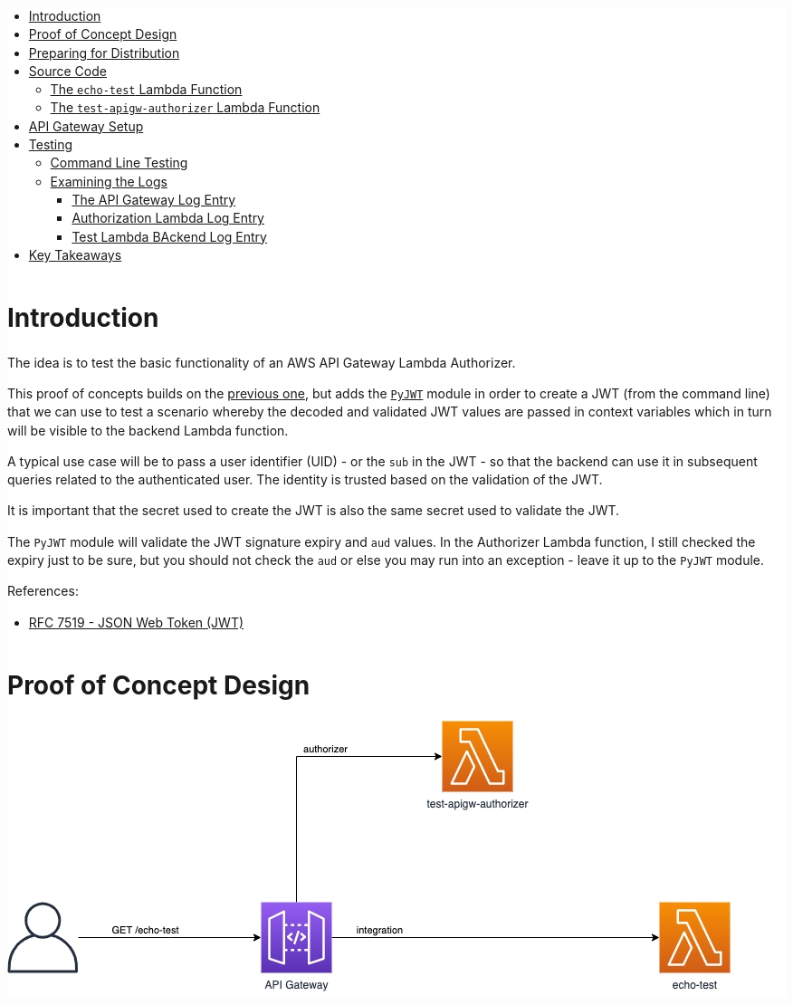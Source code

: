 
- [Introduction](#introduction)
- [Proof of Concept Design](#proof-of-concept-design)
- [Preparing for Distribution](#preparing-for-distribution)
- [Source Code](#source-code)
  - [The `echo-test` Lambda Function](#the-echo-test-lambda-function)
  - [The `test-apigw-authorizer` Lambda Function](#the-test-apigw-authorizer-lambda-function)
- [API Gateway Setup](#api-gateway-setup)
- [Testing](#testing)
  - [Command Line Testing](#command-line-testing)
  - [Examining the Logs](#examining-the-logs)
    - [The API Gateway Log Entry](#the-api-gateway-log-entry)
    - [Authorization Lambda Log Entry](#authorization-lambda-log-entry)
    - [Test Lambda BAckend Log Entry](#test-lambda-backend-log-entry)
- [Key Takeaways](#key-takeaways)

# Introduction

The idea is to test the basic functionality of an AWS API Gateway Lambda Authorizer.

This proof of concepts builds on the [previous one](../poc-01/aws_apigw_lambda_authorizer.md), but adds the [`PyJWT`](https://pyjwt.readthedocs.io/en/latest/) module in order to create a JWT (from the command line) that we can use to test a scenario whereby the decoded and validated JWT values are passed in context variables which in turn will be visible to the backend Lambda function.

A typical use case will be to pass a user identifier (UID) - or the `sub` in the JWT - so that the backend can use it in subsequent queries related to the authenticated user. The identity is trusted based on the validation of the JWT.

It is important that the secret used to create the JWT is also the same secret used to validate the JWT.

The `PyJWT` module will validate the JWT signature expiry and `aud` values. In the Authorizer Lambda function, I still checked the expiry just to be sure, but you should not check the `aud` or else you may run into an exception - leave it up to the `PyJWT` module.

References:

* [RFC 7519 - JSON Web Token (JWT)](https://tools.ietf.org/html/rfc7519)

# Proof of Concept Design

![poc-design](aws_authorizer.png)
